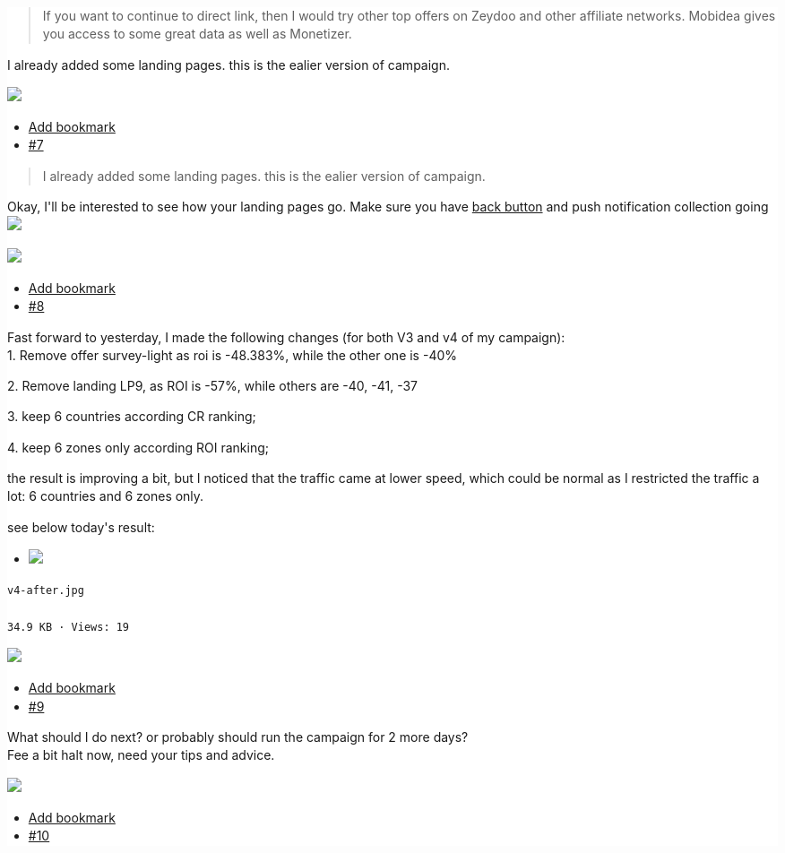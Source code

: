 > If you want to continue to direct link, then I would try other top offers on Zeydoo and other affiliate networks. Mobidea gives you access to some great data as well as Monetizer.

I already added some landing pages. this is the ealier version of campaign.

 [![](https://afflift.com/f/data/avatars/m/0/1.jpg?1641241331)](https://afflift.com/f/members/luke.1/) 

*   [Add bookmark](https://afflift.com/f/posts/103582/bookmark "Bookmark")
*   [#7](https://afflift.com/f/threads/survey-pops-fa-i-am-almost-about-to-give-up-let-this-fa-be-the-game-changer.9646/post-103582)

> I already added some landing pages. this is the ealier version of campaign.

Okay, I'll be interested to see how your landing pages go. Make sure you have [back button](https://afflift.com/f/threads/the-back-button-script-guide.8283/) and push notification collection going ![](https://cdn.jsdelivr.net/joypixels/assets/6.6/png/unicode/64/1f44d.png)

 [![](https://afflift.com/f/data/avatars/m/26/26412.jpg?1575130639)](https://afflift.com/f/members/richardtay.26412/) 

*   [Add bookmark](https://afflift.com/f/posts/103585/bookmark "Bookmark")
*   [#8](https://afflift.com/f/threads/survey-pops-fa-i-am-almost-about-to-give-up-let-this-fa-be-the-game-changer.9646/post-103585)

Fast forward to yesterday, I made the following changes (for both V3 and v4 of my campaign):  
1\. Remove offer survey-light as roi is -48.383%, while the other one is -40%

2\. Remove landing LP9, as ROI is -57%, while others are -40, -41, -37

3\. keep 6 countries according CR ranking;

4\. keep 6 zones only according ROI ranking;

the result is improving a bit, but I noticed that the traffic came at lower speed, which could be normal as I restricted the traffic a lot: 6 countries and 6 zones only.

see below today's result:

*    [![](https://afflift.com/f/data/attachments/31/31049-e58738046eb740313d8528f0fd079ce7.jpg)](https://afflift.com/f/attachments/v4-after-jpg.31040/) 
    
    v4-after.jpg
    
    34.9 KB · Views: 19
    

 [![](https://afflift.com/f/data/avatars/m/26/26412.jpg?1575130639)](https://afflift.com/f/members/richardtay.26412/) 

*   [Add bookmark](https://afflift.com/f/posts/103589/bookmark "Bookmark")
*   [#9](https://afflift.com/f/threads/survey-pops-fa-i-am-almost-about-to-give-up-let-this-fa-be-the-game-changer.9646/post-103589)

What should I do next? or probably should run the campaign for 2 more days?  
Fee a bit halt now, need your tips and advice.

 [![](https://afflift.com/f/data/avatars/m/0/1.jpg?1641241331)](https://afflift.com/f/members/luke.1/) 

*   [Add bookmark](https://afflift.com/f/posts/103590/bookmark "Bookmark")
*   [#10](https://afflift.com/f/threads/survey-pops-fa-i-am-almost-about-to-give-up-let-this-fa-be-the-game-changer.9646/post-103590)

